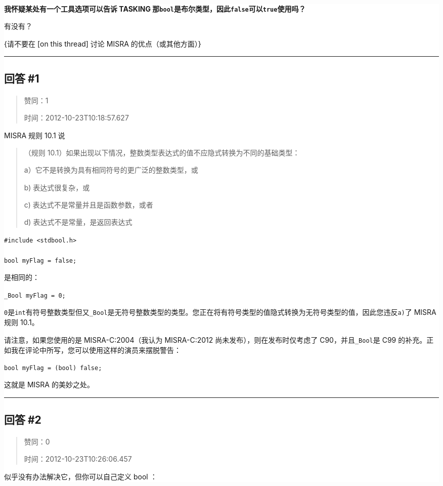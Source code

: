 **我怀疑某处有一个工具选项可以告诉 TASKING 那`bool`是布尔类型，因此`false`可以`true`使用吗？**

有没有？

{请不要在 [on this thread] 讨论 MISRA 的优点（或其他方面）}

* * *

## 回答 #1

> 赞同：1
> 
> 时间：2012-10-23T10:18:57.627

MISRA 规则 10.1 说

> （规则 10.1）如果出现以下情况，整数类型表达式的值不应隐式转换为不同的基础类型：
> 
> a）它不是转换为具有相同符号的更广泛的整数类型，或
> 
> b) 表达式很复杂，或
> 
> c) 表达式不是常量并且是函数参数，或者
> 
> d) 表达式不是常量，是返回表达式

```
#include <stdbool.h>

bool myFlag = false; 
```

是相同的：

```
_Bool myFlag = 0; 
```

`0`是`int`有符号整数类型但又`_Bool`是无符号整数类型的类型。您正在将有符号类型的值隐式转换为无符号类型的值，因此您违反`a)`了 MISRA 规则 10.1。

请注意，如果您使用的是 MISRA-C:2004（我认为 MISRA-C:2012 尚未发布），则在发布时仅考虑了 C90，并且`_Bool`是 C99 的补充。正如我在评论中所写，您可以使用这样的演员来摆脱警告：

```
bool myFlag = (bool) false; 
```

这就是 MISRA 的美妙之处。

* * *

## 回答 #2

> 赞同：0
> 
> 时间：2012-10-23T10:26:06.457

似乎没有办法解决它，但你可以自己定义 bool ：
